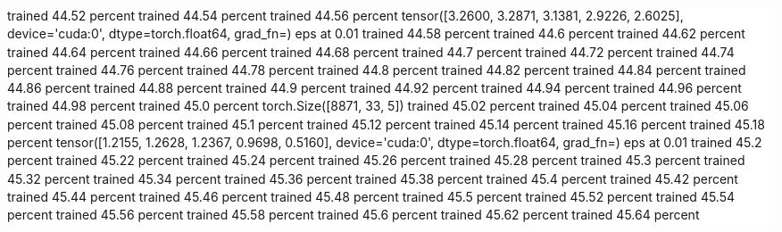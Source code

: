 trained 44.52 percent
trained 44.54 percent
trained 44.56 percent
tensor([3.2600, 3.2871, 3.1381, 2.9226, 2.6025], device='cuda:0',
       dtype=torch.float64, grad_fn=<SelectBackward>)
eps at 0.01
trained 44.58 percent
trained 44.6 percent
trained 44.62 percent
trained 44.64 percent
trained 44.66 percent
trained 44.68 percent
trained 44.7 percent
trained 44.72 percent
trained 44.74 percent
trained 44.76 percent
trained 44.78 percent
trained 44.8 percent
trained 44.82 percent
trained 44.84 percent
trained 44.86 percent
trained 44.88 percent
trained 44.9 percent
trained 44.92 percent
trained 44.94 percent
trained 44.96 percent
trained 44.98 percent
trained 45.0 percent
torch.Size([8871, 33, 5])
trained 45.02 percent
trained 45.04 percent
trained 45.06 percent
trained 45.08 percent
trained 45.1 percent
trained 45.12 percent
trained 45.14 percent
trained 45.16 percent
trained 45.18 percent
tensor([1.2155, 1.2628, 1.2367, 0.9698, 0.5160], device='cuda:0',
       dtype=torch.float64, grad_fn=<SelectBackward>)
eps at 0.01
trained 45.2 percent
trained 45.22 percent
trained 45.24 percent
trained 45.26 percent
trained 45.28 percent
trained 45.3 percent
trained 45.32 percent
trained 45.34 percent
trained 45.36 percent
trained 45.38 percent
trained 45.4 percent
trained 45.42 percent
trained 45.44 percent
trained 45.46 percent
trained 45.48 percent
trained 45.5 percent
trained 45.52 percent
trained 45.54 percent
trained 45.56 percent
trained 45.58 percent
trained 45.6 percent
trained 45.62 percent
trained 45.64 percent